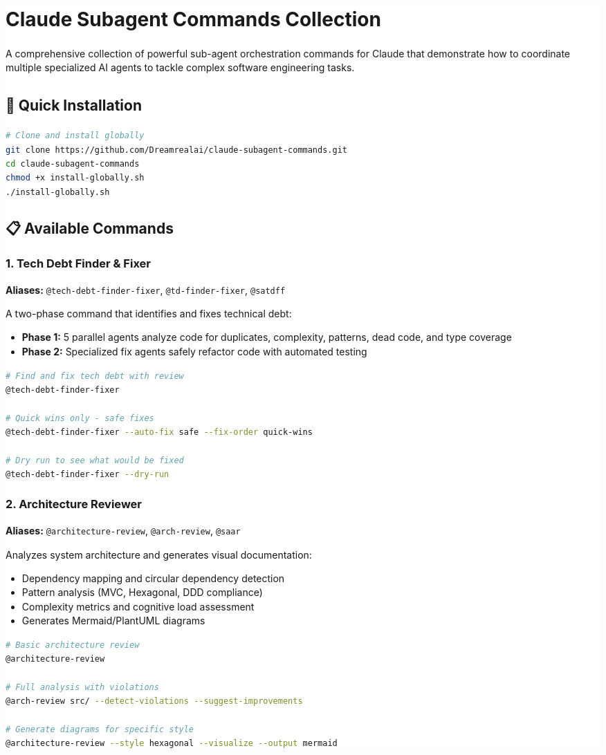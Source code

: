 # Claude Subagent Commands Collection

A comprehensive collection of powerful sub-agent orchestration commands for Claude that demonstrate how to coordinate multiple specialized AI agents to tackle complex software engineering tasks.

## 🚀 Quick Installation

```bash
# Clone and install globally
git clone https://github.com/Dreamrealai/claude-subagent-commands.git
cd claude-subagent-commands
chmod +x install-globally.sh
./install-globally.sh
```

## 📋 Available Commands

### 1. Tech Debt Finder & Fixer
**Aliases:** `@tech-debt-finder-fixer`, `@td-finder-fixer`, `@satdff`

A two-phase command that identifies and fixes technical debt:
- **Phase 1:** 5 parallel agents analyze code for duplicates, complexity, patterns, dead code, and type coverage
- **Phase 2:** Specialized fix agents safely refactor code with automated testing

```bash
# Find and fix tech debt with review
@tech-debt-finder-fixer

# Quick wins only - safe fixes
@tech-debt-finder-fixer --auto-fix safe --fix-order quick-wins

# Dry run to see what would be fixed
@tech-debt-finder-fixer --dry-run
```

### 2. Architecture Reviewer
**Aliases:** `@architecture-review`, `@arch-review`, `@saar`

Analyzes system architecture and generates visual documentation:
- Dependency mapping and circular dependency detection
- Pattern analysis (MVC, Hexagonal, DDD compliance)
- Complexity metrics and cognitive load assessment
- Generates Mermaid/PlantUML diagrams

```bash
# Basic architecture review
@architecture-review

# Full analysis with violations
@arch-review src/ --detect-violations --suggest-improvements

# Generate diagrams for specific style
@architecture-review --style hexagonal --visualize --output mermaid
```
